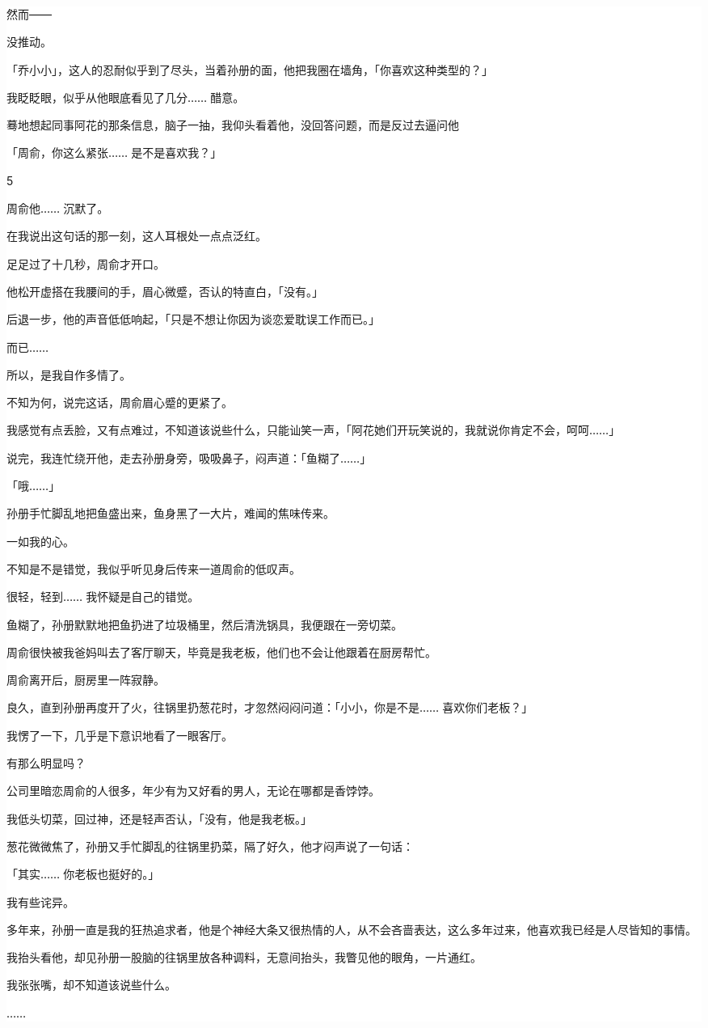 然而——

没推动。

「乔小小」，这人的忍耐似乎到了尽头，当着孙册的面，他把我圈在墙角，「你喜欢这种类型的？」

我眨眨眼，似乎从他眼底看见了几分…… 醋意。

蓦地想起同事阿花的那条信息，脑子一抽，我仰头看着他，没回答问题，而是反过去逼问他

「周俞，你这么紧张…… 是不是喜欢我？」

5

周俞他…… 沉默了。

在我说出这句话的那一刻，这人耳根处一点点泛红。

足足过了十几秒，周俞才开口。

他松开虚搭在我腰间的手，眉心微蹙，否认的特直白，「没有。」

后退一步，他的声音低低响起，「只是不想让你因为谈恋爱耽误工作而已。」

而已……

所以，是我自作多情了。

不知为何，说完这话，周俞眉心蹙的更紧了。

我感觉有点丢脸，又有点难过，不知道该说些什么，只能讪笑一声，「阿花她们开玩笑说的，我就说你肯定不会，呵呵……」

说完，我连忙绕开他，走去孙册身旁，吸吸鼻子，闷声道：「鱼糊了……」

「哦……」

孙册手忙脚乱地把鱼盛出来，鱼身黑了一大片，难闻的焦味传来。

一如我的心。

不知是不是错觉，我似乎听见身后传来一道周俞的低叹声。

很轻，轻到…… 我怀疑是自己的错觉。

鱼糊了，孙册默默地把鱼扔进了垃圾桶里，然后清洗锅具，我便跟在一旁切菜。

周俞很快被我爸妈叫去了客厅聊天，毕竟是我老板，他们也不会让他跟着在厨房帮忙。

周俞离开后，厨房里一阵寂静。

良久，直到孙册再度开了火，往锅里扔葱花时，才忽然闷闷问道：「小小，你是不是…… 喜欢你们老板？」

我愣了一下，几乎是下意识地看了一眼客厅。

有那么明显吗？

公司里暗恋周俞的人很多，年少有为又好看的男人，无论在哪都是香饽饽。

我低头切菜，回过神，还是轻声否认，「没有，他是我老板。」

葱花微微焦了，孙册又手忙脚乱的往锅里扔菜，隔了好久，他才闷声说了一句话：

「其实…… 你老板也挺好的。」

我有些诧异。

多年来，孙册一直是我的狂热追求者，他是个神经大条又很热情的人，从不会吝啬表达，这么多年过来，他喜欢我已经是人尽皆知的事情。

我抬头看他，却见孙册一股脑的往锅里放各种调料，无意间抬头，我瞥见他的眼角，一片通红。

我张张嘴，却不知道该说些什么。

……

